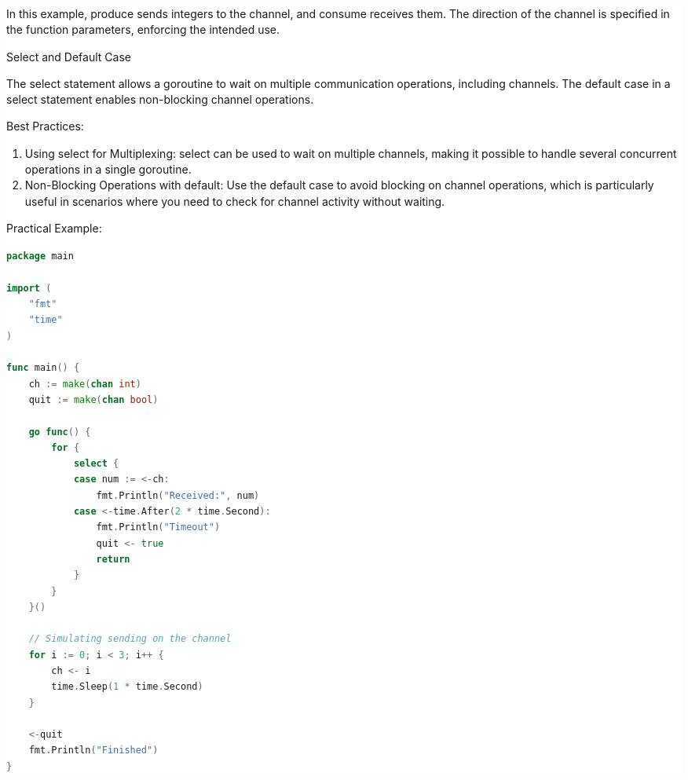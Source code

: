 In this example, produce sends integers to the channel, and consume receives them. The direction of the channel is specified in the function parameters, enforcing the intended use.

Select and Default Case

The select statement allows a goroutine to wait on multiple communication operations, including channels. The default case in a select statement enables non-blocking channel operations.

Best Practices:

1. Using select for Multiplexing: select can be used to wait on multiple channels, making it possible to handle several concurrent operations in a single goroutine.
2. Non-Blocking Operations with default: Use the default case to avoid blocking on channel operations, which is particularly useful in scenarios where you need to check for channel activity without waiting.

Practical Example:

```go
package main

import (
    "fmt"
    "time"
)

func main() {
    ch := make(chan int)
    quit := make(chan bool)

    go func() {
        for {
            select {
            case num := <-ch:
                fmt.Println("Received:", num)
            case <-time.After(2 * time.Second):
                fmt.Println("Timeout")
                quit <- true
                return
            }
        }
    }()

    // Simulating sending on the channel
    for i := 0; i < 3; i++ {
        ch <- i
        time.Sleep(1 * time.Second)
    }

    <-quit
    fmt.Println("Finished")
}

```
